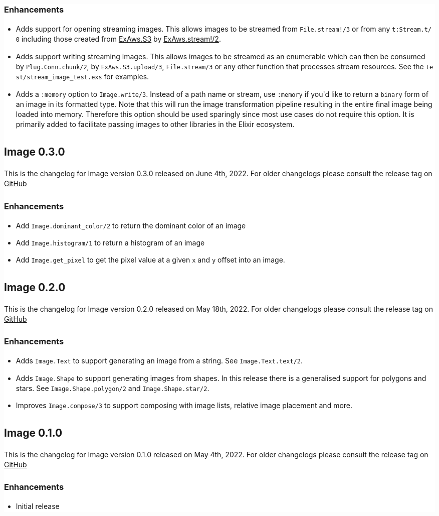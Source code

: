 ### Enhancements

* Adds support for opening streaming images. This allows images to be streamed from `File.stream!/3` or from any `t:Stream.t/0` including those created from [ExAws.S3](https://hexdocs.pm/ex_aws_s3/ExAws.S3.html) by [ExAws.stream!/2](https://hexdocs.pm/ex_aws/ExAws.html#stream!/2).

* Adds support writing streaming images. This allows images to be streamed as an enumerable which can then be consumed by `Plug.Conn.chunk/2`, by `ExAws.S3.upload/3`, `File.stream/3` or any other function that processes stream resources. See the `test/stream_image_test.exs` for examples.

* Adds a `:memory` option to `Image.write/3`. Instead of a path name or stream, use `:memory` if you'd like to return a `binary` form of an image in its formatted type. Note that this will run the image transformation pipeline resulting in the entire final image being loaded into memory. Therefore this option should be used sparingly since most use cases do not require this option. It is primarily added to facilitate passing images to other libraries in the Elixir ecosystem.

## Image 0.3.0

This is the changelog for Image version 0.3.0 released on June 4th, 2022.  For older changelogs please consult the release tag on [GitHub](https://github.com/elixir-image/image/tags)

### Enhancements

* Add `Image.dominant_color/2` to return the dominant color of an image

* Add `Image.histogram/1` to return a histogram of an image

* Add `Image.get_pixel` to get the pixel value at a given `x` and `y` offset into an image.

## Image 0.2.0

This is the changelog for Image version 0.2.0 released on May 18th, 2022.  For older changelogs please consult the release tag on [GitHub](https://github.com/elixir-image/image/tags)

### Enhancements

* Adds `Image.Text` to support generating an image from a string. See `Image.Text.text/2`.

* Adds `Image.Shape` to support generating images from shapes. In this release there is a generalised support for polygons and stars.  See `Image.Shape.polygon/2` and `Image.Shape.star/2`.

* Improves `Image.compose/3` to support composing with image lists, relative image placement and more.

## Image 0.1.0

This is the changelog for Image version 0.1.0 released on May 4th, 2022.  For older changelogs please consult the release tag on [GitHub](https://github.com/elixir-image/image/tags)

### Enhancements

* Initial release
